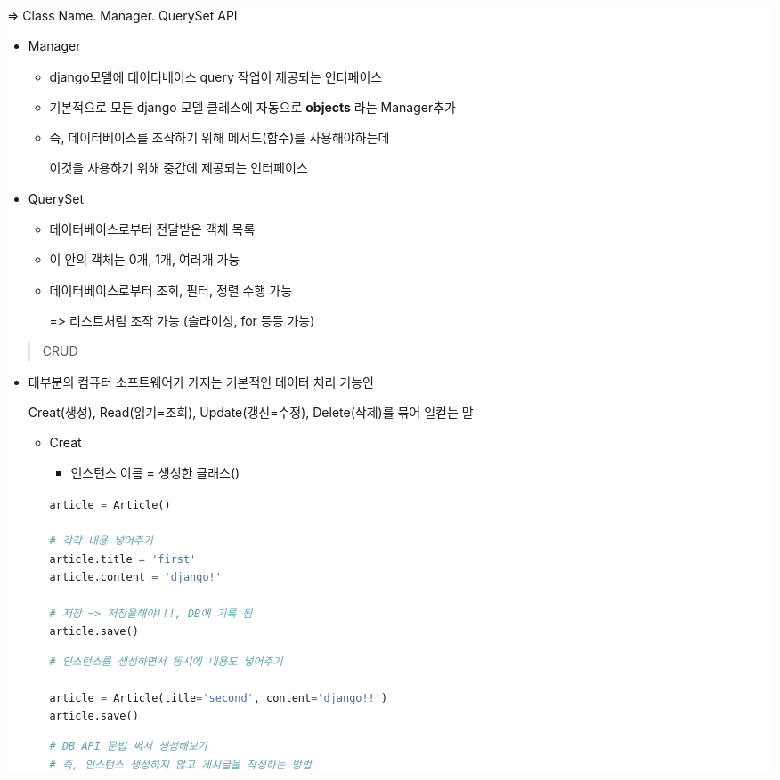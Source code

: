   => Class Name. Manager. QuerySet API

- Manager

  - django모델에 데이터베이스 query 작업이 제공되는 인터페이스

  - 기본적으로 모든 django 모델 클레스에 자동으로 **objects** 라는 Manager추가

  - 즉, 데이터베이스를 조작하기 위해 메서드(함수)를 사용해야하는데

    이것을 사용하기 위해 중간에 제공되는 인터페이스

- QuerySet

  - 데이터베이스로부터 전달받은 객체 목록

  - 이 안의 객체는 0개, 1개, 여러개 가능

  - 데이터베이스로부터 조회, 필터, 정렬 수행 가능

    => 리스트처럼 조작 가능 (슬라이싱, for 등등 가능)



> CRUD

- 대부분의 컴퓨터 소프트웨어가 가지는 기본적인 데이터 처리 기능인

  Creat(생성), Read(읽기=조회), Update(갱신=수정), Delete(삭제)를 묶어 일컫는 말

  - Creat

    - 인스턴스 이름 = 생성한 클래스()

    ```python
    article = Article()
    
    # 각각 내용 넣어주기
    article.title = 'first'
    article.content = 'django!'
    
    # 저장 => 저장을해야!!!, DB에 기록 됨
    article.save()
    ```

    ```python
    # 인스턴스를 생성하면서 동시에 내용도 넣어주기
    
    article = Article(title='second', content='django!!')
    article.save()
    ```

    ```python
    # DB API 문법 써서 생성해보기
    # 즉, 인스턴스 생성하지 않고 게시글을 작성하는 방법
    